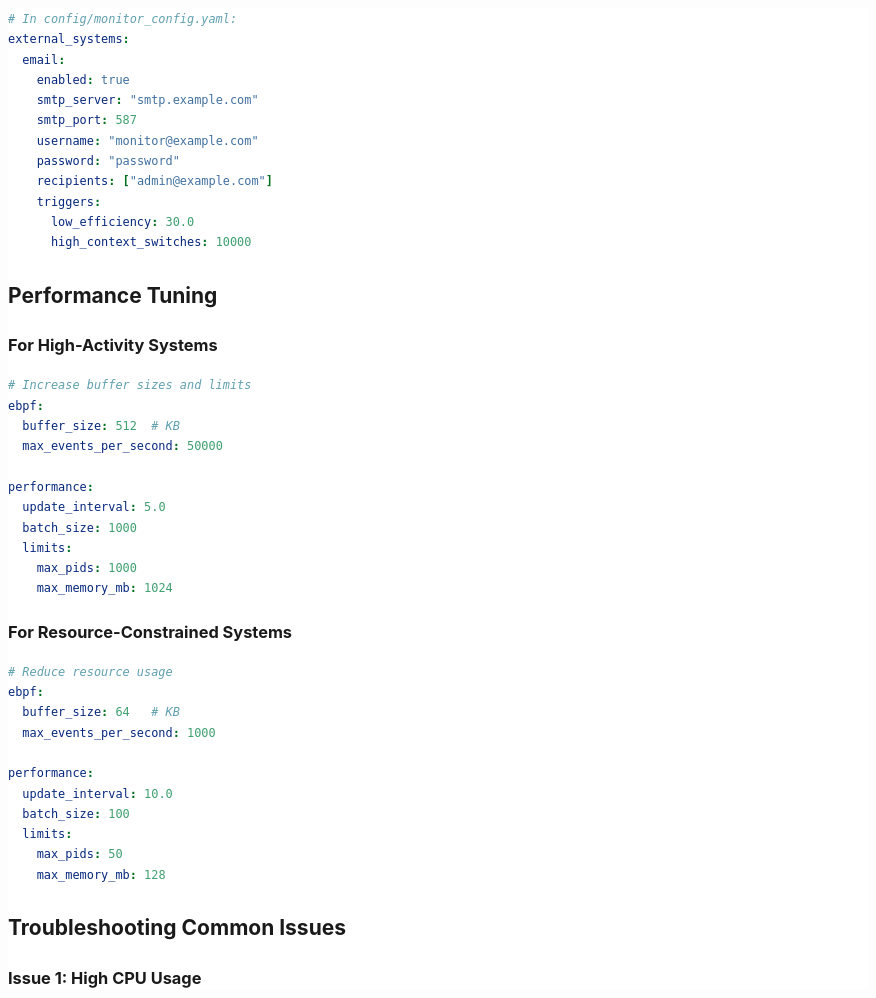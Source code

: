 ```yaml
# In config/monitor_config.yaml:
external_systems:
  email:
    enabled: true
    smtp_server: "smtp.example.com"
    smtp_port: 587
    username: "monitor@example.com"
    password: "password"
    recipients: ["admin@example.com"]
    triggers:
      low_efficiency: 30.0
      high_context_switches: 10000
```

## Performance Tuning

### For High-Activity Systems

```yaml
# Increase buffer sizes and limits
ebpf:
  buffer_size: 512  # KB
  max_events_per_second: 50000

performance:
  update_interval: 5.0
  batch_size: 1000
  limits:
    max_pids: 1000
    max_memory_mb: 1024
```

### For Resource-Constrained Systems

```yaml
# Reduce resource usage
ebpf:
  buffer_size: 64   # KB
  max_events_per_second: 1000

performance:
  update_interval: 10.0
  batch_size: 100
  limits:
    max_pids: 50
    max_memory_mb: 128
```

## Troubleshooting Common Issues

### Issue 1: High CPU Usage
